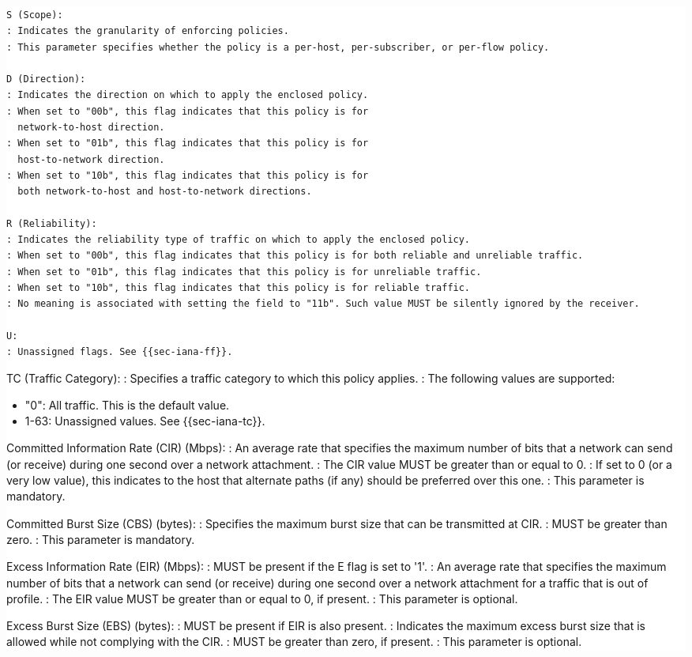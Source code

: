     S (Scope):
    : Indicates the granularity of enforcing policies.
    : This parameter specifies whether the policy is a per-host, per-subscriber, or per-flow policy.

    D (Direction):
    : Indicates the direction on which to apply the enclosed policy.
    : When set to "00b", this flag indicates that this policy is for
      network-to-host direction.
    : When set to "01b", this flag indicates that this policy is for
      host-to-network direction.
    : When set to "10b", this flag indicates that this policy is for
      both network-to-host and host-to-network directions.

    R (Reliability):
    : Indicates the reliability type of traffic on which to apply the enclosed policy.
    : When set to "00b", this flag indicates that this policy is for both reliable and unreliable traffic.
    : When set to "01b", this flag indicates that this policy is for unreliable traffic.
    : When set to "10b", this flag indicates that this policy is for reliable traffic.
    : No meaning is associated with setting the field to "11b". Such value MUST be silently ignored by the receiver.

    U:
    : Unassigned flags. See {{sec-iana-ff}}.

TC (Traffic Category):
: Specifies a traffic category to which this policy applies.
: The following values are supported:

  + "0": All traffic. This is the default value.
  + 1-63: Unassigned values. See {{sec-iana-tc}}.

Committed Information Rate (CIR) (Mbps):
: An average rate that specifies the maximum number of bits that a network can
  send (or receive) during one second over a network attachment.
: The CIR value MUST be greater than or equal to 0.
: If set to 0 (or a very low value), this indicates to the host that alternate paths (if any) should be preferred over this one.
: This parameter is mandatory.

Committed Burst Size (CBS) (bytes):
: Specifies the maximum burst size that can be transmitted at CIR.
: MUST be greater than zero.
: This parameter is mandatory.

Excess Information Rate (EIR) (Mbps):
: MUST be present if the E flag is set to '1'.
: An average rate that specifies the maximum number of bits that a network can
  send (or receive) during one second over a network attachment for a
  traffic that is out of profile.
: The EIR value MUST be greater than or equal to 0, if present.
: This parameter is optional.

Excess Burst Size (EBS) (bytes):
: MUST be present if EIR is also present.
: Indicates the maximum excess burst size that is allowed while not complying with the CIR.
: MUST be greater than zero, if present.
: This parameter is optional.
